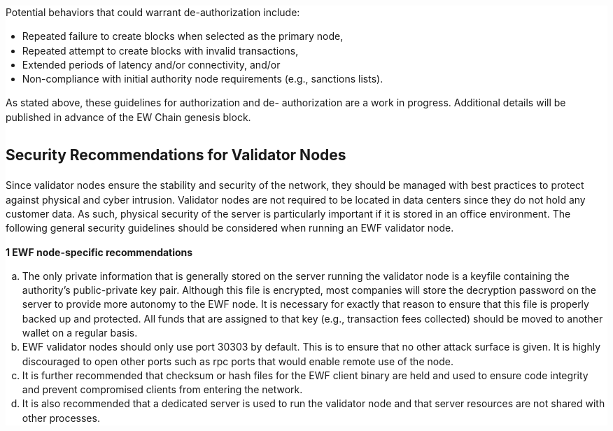 Potential behaviors that could warrant de-authorization
include:
*   Repeated failure to create blocks when selected as the
    primary node,
*   Repeated attempt to create blocks with invalid
    transactions,
*   Extended periods of latency and/or connectivity, and/or
*   Non-compliance with initial authority node requirements
    (e.g., sanctions lists).

As stated above, these guidelines for authorization and de-
authorization are a work in progress. Additional details will
be published in advance of the EW Chain genesis block.

## Security Recommendations for Validator Nodes
Since validator nodes ensure the stability and security of
the network, they should be managed with best practices
to protect against physical and cyber intrusion. Validator
nodes are not required to be located in data centers since
they do not hold any customer data. As such, physical
security of the server is particularly important if it is stored
in an office environment. The following general security
guidelines should be considered when running an EWF
validator node.

**1 EWF node-specific recommendations**
<ol type="a">
<li>The only private information that is generally stored
   on the server running the validator node is a keyfile
   containing the authority’s public-private key pair.
   Although this file is encrypted, most companies
   will store the decryption password on the server
   to provide more autonomy to the EWF node. It is
   necessary for exactly that reason to ensure that this
   file is properly backed up and protected. All funds
   that are assigned to that key (e.g., transaction fees
   collected) should be moved to another wallet on a
   regular basis.
</li>
<li>EWF validator nodes should only use port 30303 by
   default. This is to ensure that no other attack surface
   is given. It is highly discouraged to open other ports
   such as rpc ports that would enable remote use of
   the node.
<li>It is further recommended that checksum or hash
   files for the EWF client binary are held and used to
   ensure code integrity and prevent compromised
   clients from entering the network.
</li>
<li>It is also recommended that a dedicated server
   is used to run the validator node and that server
   resources are not shared with other processes.
</li>
</ol>

